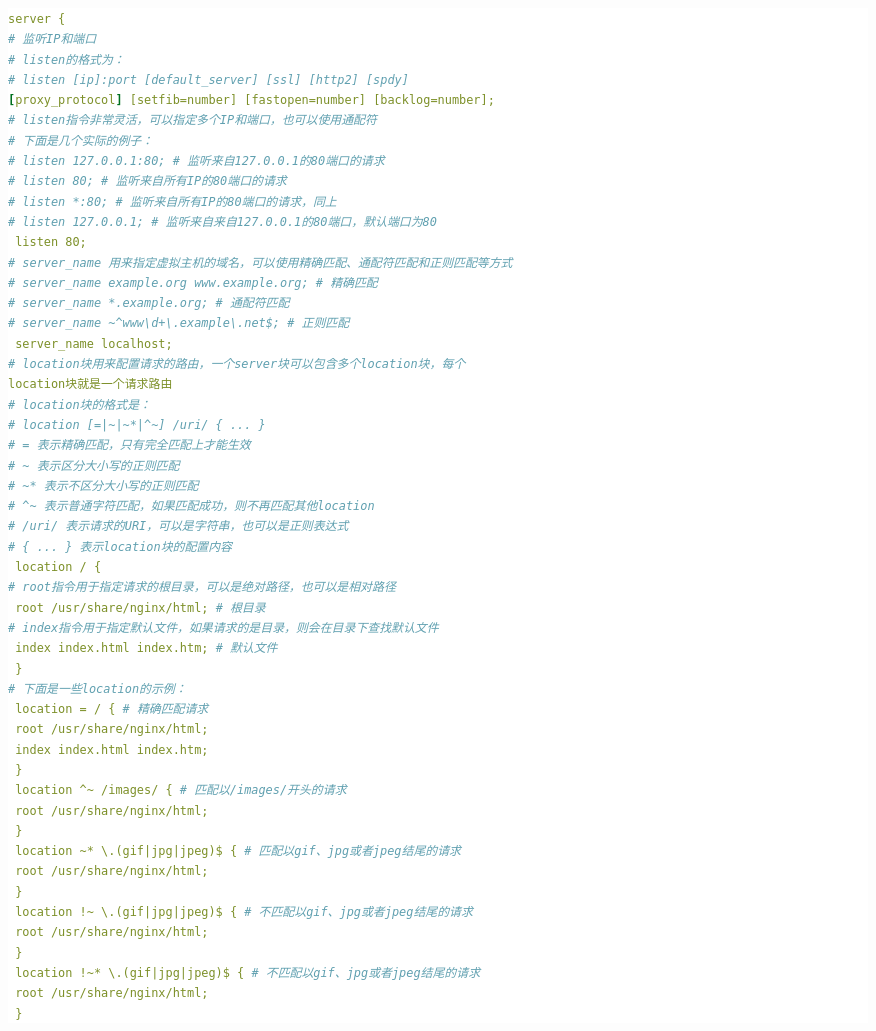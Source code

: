 ```yml
server {
# 监听IP和端⼝
# listen的格式为：
# listen [ip]:port [default_server] [ssl] [http2] [spdy]
[proxy_protocol] [setfib=number] [fastopen=number] [backlog=number];
# listen指令⾮常灵活，可以指定多个IP和端⼝，也可以使⽤通配符
# 下⾯是⼏个实际的例⼦：
# listen 127.0.0.1:80; # 监听来⾃127.0.0.1的80端⼝的请求
# listen 80; # 监听来⾃所有IP的80端⼝的请求
# listen *:80; # 监听来⾃所有IP的80端⼝的请求，同上
# listen 127.0.0.1; # 监听来⾃来⾃127.0.0.1的80端⼝，默认端⼝为80
 listen 80;
# server_name ⽤来指定虚拟主机的域名，可以使⽤精确匹配、通配符匹配和正则匹配等⽅式
# server_name example.org www.example.org; # 精确匹配
# server_name *.example.org; # 通配符匹配
# server_name ~^www\d+\.example\.net$; # 正则匹配
 server_name localhost;
# location块⽤来配置请求的路由，⼀个server块可以包含多个location块，每个
location块就是⼀个请求路由
# location块的格式是：
# location [=|~|~*|^~] /uri/ { ... }
# = 表示精确匹配，只有完全匹配上才能⽣效
# ~ 表示区分⼤⼩写的正则匹配
# ~* 表示不区分⼤⼩写的正则匹配
# ^~ 表示普通字符匹配，如果匹配成功，则不再匹配其他location
# /uri/ 表示请求的URI，可以是字符串，也可以是正则表达式
# { ... } 表示location块的配置内容
 location / {
# root指令⽤于指定请求的根⽬录，可以是绝对路径，也可以是相对路径
 root /usr/share/nginx/html; # 根⽬录
# index指令⽤于指定默认⽂件，如果请求的是⽬录，则会在⽬录下查找默认⽂件
 index index.html index.htm; # 默认⽂件
 }
# 下⾯是⼀些location的示例：
 location = / { # 精确匹配请求
 root /usr/share/nginx/html;
 index index.html index.htm;
 }
 location ^~ /images/ { # 匹配以/images/开头的请求
 root /usr/share/nginx/html;
 }
 location ~* \.(gif|jpg|jpeg)$ { # 匹配以gif、jpg或者jpeg结尾的请求
 root /usr/share/nginx/html;
 }
 location !~ \.(gif|jpg|jpeg)$ { # 不匹配以gif、jpg或者jpeg结尾的请求
 root /usr/share/nginx/html;
 }
 location !~* \.(gif|jpg|jpeg)$ { # 不匹配以gif、jpg或者jpeg结尾的请求
 root /usr/share/nginx/html;
 }
```

